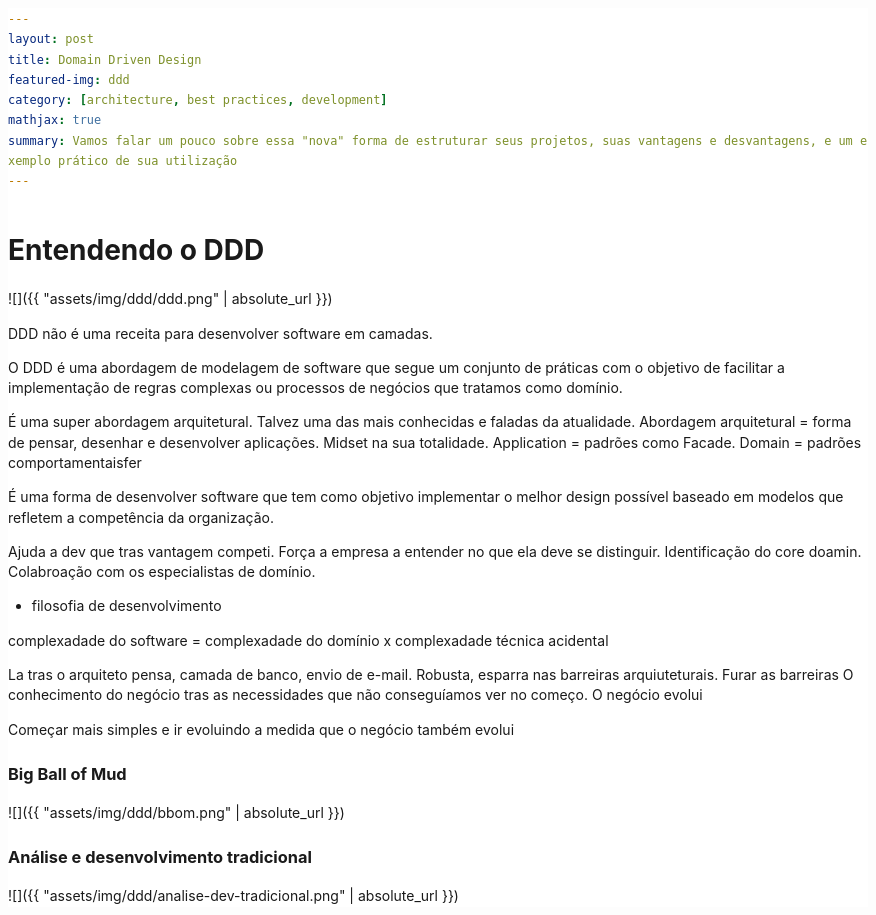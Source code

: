 ```yaml
---
layout: post
title: Domain Driven Design
featured-img: ddd
category: [architecture, best practices, development]
mathjax: true
summary: Vamos falar um pouco sobre essa "nova" forma de estruturar seus projetos, suas vantagens e desvantagens, e um exemplo prático de sua utilização 
---
```


# Entendendo o DDD

![]({{ "assets/img/ddd/ddd.png" | absolute_url }})

DDD não é uma receita para desenvolver software em camadas.

O DDD é uma abordagem de modelagem de software que segue um conjunto de práticas com o objetivo de facilitar a implementação de regras complexas ou processos de negócios que tratamos como domínio.

É uma super abordagem arquitetural. Talvez uma das mais conhecidas e faladas da atualidade.
Abordagem arquitetural = forma de pensar, desenhar e desenvolver aplicações. Midset na sua totalidade.
Application = padrões como Facade.
Domain = padrões comportamentaisfer

É uma forma de desenvolver software que tem como objetivo implementar o melhor design possível baseado em modelos que refletem a competência da organização.

Ajuda a dev que tras vantagem competi. Força a empresa a entender no que ela deve se distinguir. Identificação do core doamin.  Colabroação com os especialistas de domínio.



+ filosofia de desenvolvimento

complexadade do software = complexadade do domínio x complexadade técnica acidental

La tras o arquiteto pensa, camada de banco, envio de e-mail. Robusta, esparra nas barreiras arquiuteturais. Furar as barreiras
O conhecimento do negócio tras as necessidades que não conseguíamos ver no começo. O negócio evolui

Começar mais simples e ir evoluindo a medida que o negócio também evolui


### Big Ball of Mud


![]({{ "assets/img/ddd/bbom.png" | absolute_url }})

### Análise e desenvolvimento tradicional

![]({{ "assets/img/ddd/analise-dev-tradicional.png" | absolute_url }})

